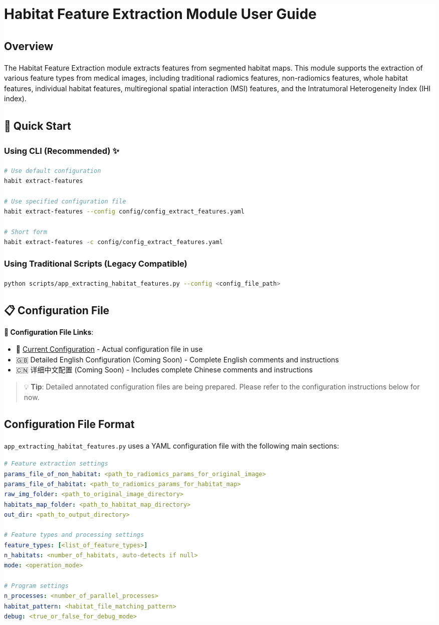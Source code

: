 # Habitat Feature Extraction Module User Guide

## Overview

The Habitat Feature Extraction module extracts features from segmented habitat maps. This module supports the extraction of various feature types from medical images, including traditional radiomics features, non-radiomics features, whole habitat features, individual habitat features, multiregional spatial interaction (MSI) features, and the Intratumoral Heterogeneity Index (IHI index).

## 🚀 Quick Start

### Using CLI (Recommended) ✨

```bash
# Use default configuration
habit extract-features

# Use specified configuration file
habit extract-features --config config/config_extract_features.yaml

# Short form
habit extract-features -c config/config_extract_features.yaml
```

### Using Traditional Scripts (Legacy Compatible)

```bash
python scripts/app_extracting_habitat_features.py --config <config_file_path>
```

## 📋 Configuration File

**📖 Configuration File Links**:
- 📄 [Current Configuration](../config/config_extract_features.yaml) - Actual configuration file in use
- 🇬🇧 Detailed English Configuration (Coming Soon) - Complete English comments and instructions
- 🇨🇳 详细中文配置 (Coming Soon) - Includes complete Chinese comments and instructions

> 💡 **Tip**: Detailed annotated configuration files are being prepared. Please refer to the configuration instructions below for now.

## Configuration File Format

`app_extracting_habitat_features.py` uses a YAML configuration file with the following main sections:

```yaml
# Feature extraction settings
params_file_of_non_habitat: <path_to_radiomics_params_for_original_image>
params_file_of_habitat: <path_to_radiomics_params_for_habitat_map>
raw_img_folder: <path_to_original_image_directory>
habitats_map_folder: <path_to_habitat_map_directory>
out_dir: <path_to_output_directory>

# Feature types and processing settings
feature_types: [<list_of_feature_types>]
n_habitats: <number_of_habitats, auto-detects if null>
mode: <operation_mode>

# Program settings
n_processes: <number_of_parallel_processes>
habitat_pattern: <habitat_file_matching_pattern>
debug: <true_or_false_for_debug_mode>
```